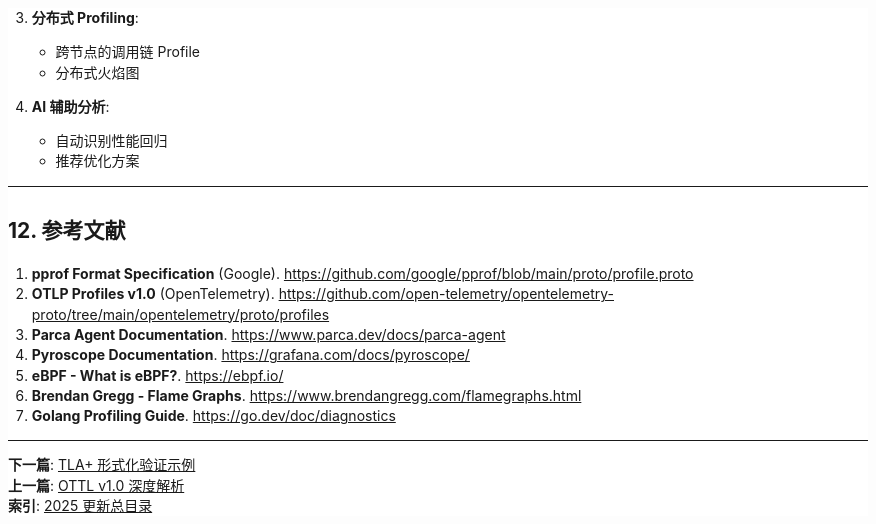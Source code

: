 3. **分布式 Profiling**:
   - 跨节点的调用链 Profile
   - 分布式火焰图

4. **AI 辅助分析**:
   - 自动识别性能回归
   - 推荐优化方案

---

## 12. 参考文献

1. **pprof Format Specification** (Google). <https://github.com/google/pprof/blob/main/proto/profile.proto>
2. **OTLP Profiles v1.0** (OpenTelemetry). <https://github.com/open-telemetry/opentelemetry-proto/tree/main/opentelemetry/proto/profiles>
3. **Parca Agent Documentation**. <https://www.parca.dev/docs/parca-agent>
4. **Pyroscope Documentation**. <https://grafana.com/docs/pyroscope/>
5. **eBPF - What is eBPF?**. <https://ebpf.io/>
6. **Brendan Gregg - Flame Graphs**. <https://www.brendangregg.com/flamegraphs.html>
7. **Golang Profiling Guide**. <https://go.dev/doc/diagnostics>

---

**下一篇**: [TLA+ 形式化验证示例](./18-tla-plus-formal-verification-2025.md)  
**上一篇**: [OTTL v1.0 深度解析](./16-ottl-v1.0-deep-dive-2025.md)  
**索引**: [2025 更新总目录](./README.md)
